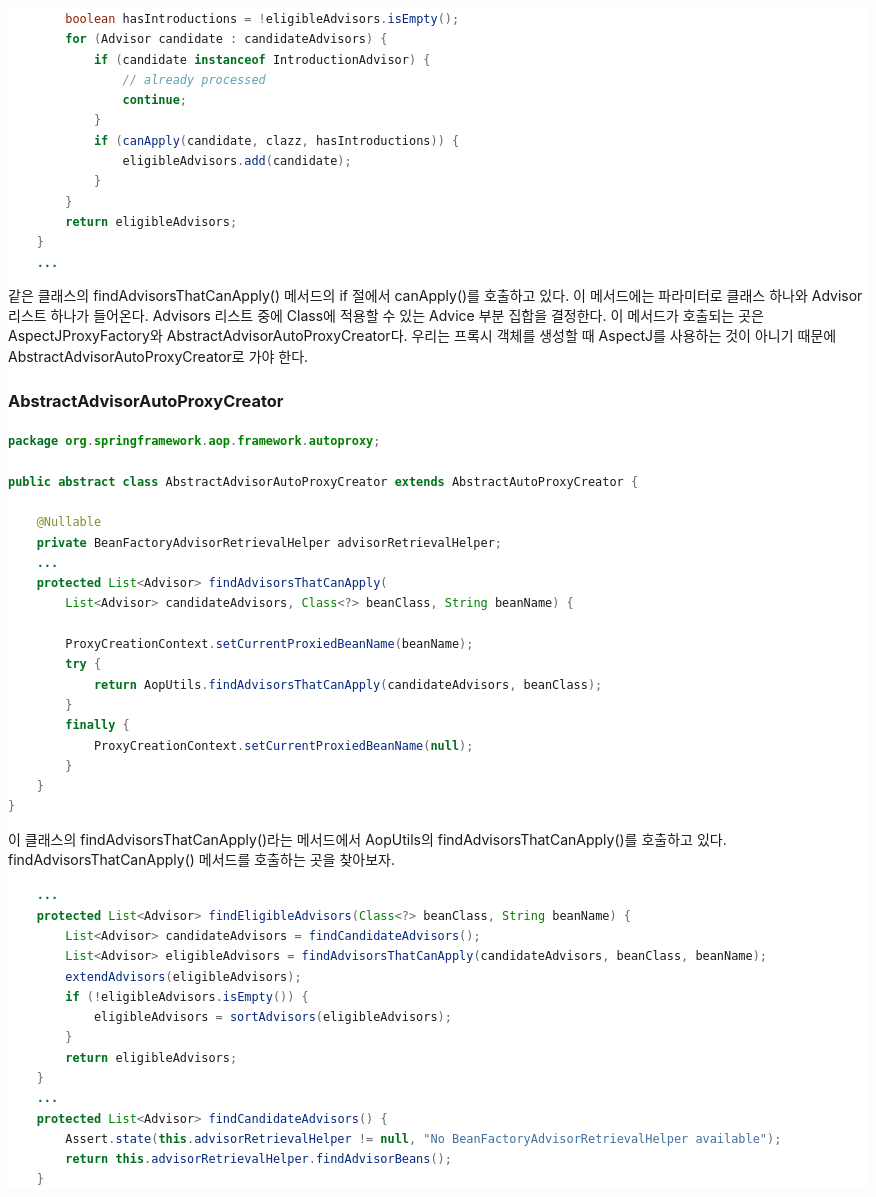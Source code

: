 ```java
		boolean hasIntroductions = !eligibleAdvisors.isEmpty();
		for (Advisor candidate : candidateAdvisors) {
			if (candidate instanceof IntroductionAdvisor) {
				// already processed
				continue;
			}
			if (canApply(candidate, clazz, hasIntroductions)) {
				eligibleAdvisors.add(candidate);
			}
		}
		return eligibleAdvisors;
	}
	...
```
같은 클래스의 findAdvisorsThatCanApply() 메서드의 if 절에서 canApply()를 호출하고 있다. 이 메서드에는 파라미터로 클래스 하나와 Advisor 리스트 하나가 들어온다. Advisors 리스트 중에 Class에 적용할 수 있는 Advice 부분 집합을 결정한다. 이 메서드가 호출되는 곳은 AspectJProxyFactory와 AbstractAdvisorAutoProxyCreator다. 우리는 프록시 객체를 생성할 때 AspectJ를 사용하는 것이 아니기 때문에 AbstractAdvisorAutoProxyCreator로 가야 한다.

### AbstractAdvisorAutoProxyCreator
```java
package org.springframework.aop.framework.autoproxy;

public abstract class AbstractAdvisorAutoProxyCreator extends AbstractAutoProxyCreator {
	
	@Nullable
	private BeanFactoryAdvisorRetrievalHelper advisorRetrievalHelper;
	...
	protected List<Advisor> findAdvisorsThatCanApply(
		List<Advisor> candidateAdvisors, Class<?> beanClass, String beanName) {

		ProxyCreationContext.setCurrentProxiedBeanName(beanName);
		try {
			return AopUtils.findAdvisorsThatCanApply(candidateAdvisors, beanClass);
		}
		finally {
			ProxyCreationContext.setCurrentProxiedBeanName(null);
		}
	}
}
```
이 클래스의 findAdvisorsThatCanApply()라는 메서드에서 AopUtils의 findAdvisorsThatCanApply()를 호출하고 있다. findAdvisorsThatCanApply() 메서드를 호출하는 곳을 찾아보자.

```java
	...
	protected List<Advisor> findEligibleAdvisors(Class<?> beanClass, String beanName) {
		List<Advisor> candidateAdvisors = findCandidateAdvisors();
		List<Advisor> eligibleAdvisors = findAdvisorsThatCanApply(candidateAdvisors, beanClass, beanName);
		extendAdvisors(eligibleAdvisors);
		if (!eligibleAdvisors.isEmpty()) {
			eligibleAdvisors = sortAdvisors(eligibleAdvisors);
		}
		return eligibleAdvisors;
	}
	...
	protected List<Advisor> findCandidateAdvisors() {
		Assert.state(this.advisorRetrievalHelper != null, "No BeanFactoryAdvisorRetrievalHelper available");
		return this.advisorRetrievalHelper.findAdvisorBeans();
	}
```